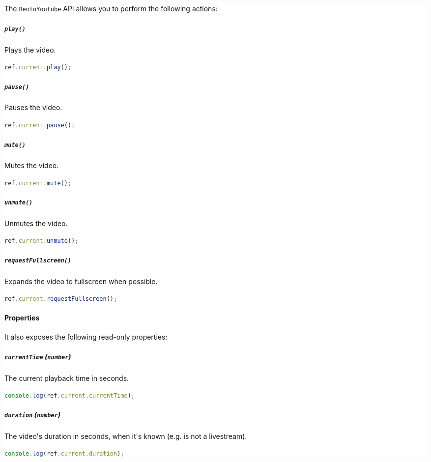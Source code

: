 The `BentoYoutube` API allows you to perform the following actions:

##### `play()`

Plays the video.

```js
ref.current.play();
```

##### `pause()`

Pauses the video.

```js
ref.current.pause();
```

##### `mute()`

Mutes the video.

```js
ref.current.mute();
```

##### `unmute()`

Unmutes the video.

```js
ref.current.unmute();
```

##### `requestFullscreen()`

Expands the video to fullscreen when possible.

```js
ref.current.requestFullscreen();
```

#### Properties

It also exposes the following read-only properties:

##### `currentTime` (`number`)

The current playback time in seconds.

```js
console.log(ref.current.currentTime);
```

##### `duration` (`number`)

The video's duration in seconds, when it's known (e.g. is not a livestream).

```js
console.log(ref.current.duration);
```
